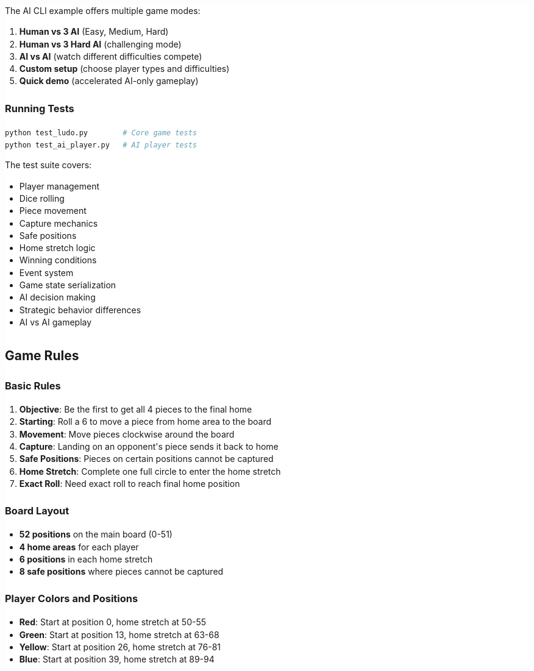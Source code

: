 The AI CLI example offers multiple game modes:
1. **Human vs 3 AI** (Easy, Medium, Hard)
2. **Human vs 3 Hard AI** (challenging mode)
3. **AI vs AI** (watch different difficulties compete)
4. **Custom setup** (choose player types and difficulties)
5. **Quick demo** (accelerated AI-only gameplay)

### Running Tests

```bash
python test_ludo.py        # Core game tests
python test_ai_player.py   # AI player tests
```

The test suite covers:
- Player management
- Dice rolling
- Piece movement
- Capture mechanics
- Safe positions
- Home stretch logic
- Winning conditions
- Event system
- Game state serialization
- AI decision making
- Strategic behavior differences
- AI vs AI gameplay

## Game Rules

### Basic Rules
1. **Objective**: Be the first to get all 4 pieces to the final home
2. **Starting**: Roll a 6 to move a piece from home area to the board
3. **Movement**: Move pieces clockwise around the board
4. **Capture**: Landing on an opponent's piece sends it back to home
5. **Safe Positions**: Pieces on certain positions cannot be captured
6. **Home Stretch**: Complete one full circle to enter the home stretch
7. **Exact Roll**: Need exact roll to reach final home position

### Board Layout
- **52 positions** on the main board (0-51)
- **4 home areas** for each player
- **6 positions** in each home stretch
- **8 safe positions** where pieces cannot be captured

### Player Colors and Positions
- **Red**: Start at position 0, home stretch at 50-55
- **Green**: Start at position 13, home stretch at 63-68
- **Yellow**: Start at position 26, home stretch at 76-81
- **Blue**: Start at position 39, home stretch at 89-94
